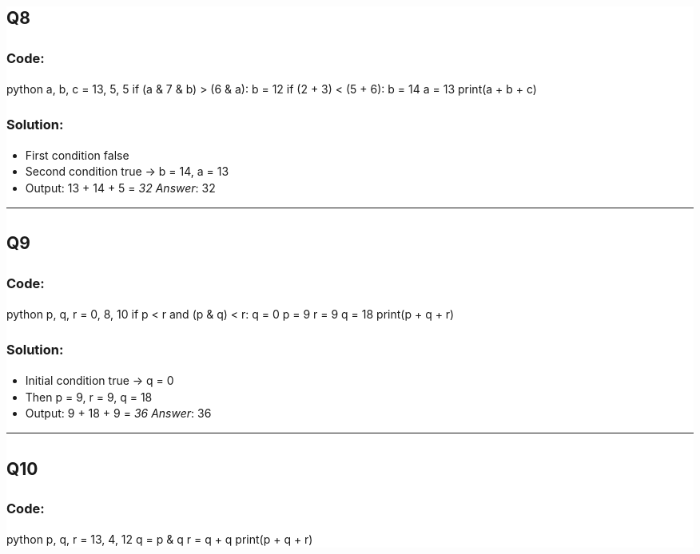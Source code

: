 
## Q8

### Code:

python
a, b, c = 13, 5, 5
if (a & 7 & b) > (6 & a):
    b = 12
if (2 + 3) < (5 + 6):
    b = 14
    a = 13
print(a + b + c)


### Solution:

* First condition false
* Second condition true → b = 14, a = 13
* Output: 13 + 14 + 5 = *32*
  *Answer*: 32

---

## Q9

### Code:

python
p, q, r = 0, 8, 10
if p < r and (p & q) < r:
    q = 0
p = 9
r = 9
q = 18
print(p + q + r)


### Solution:

* Initial condition true → q = 0
* Then p = 9, r = 9, q = 18
* Output: 9 + 18 + 9 = *36*
  *Answer*: 36

---

## Q10

### Code:

python
p, q, r = 13, 4, 12
q = p & q
r = q + q
print(p + q + r)
